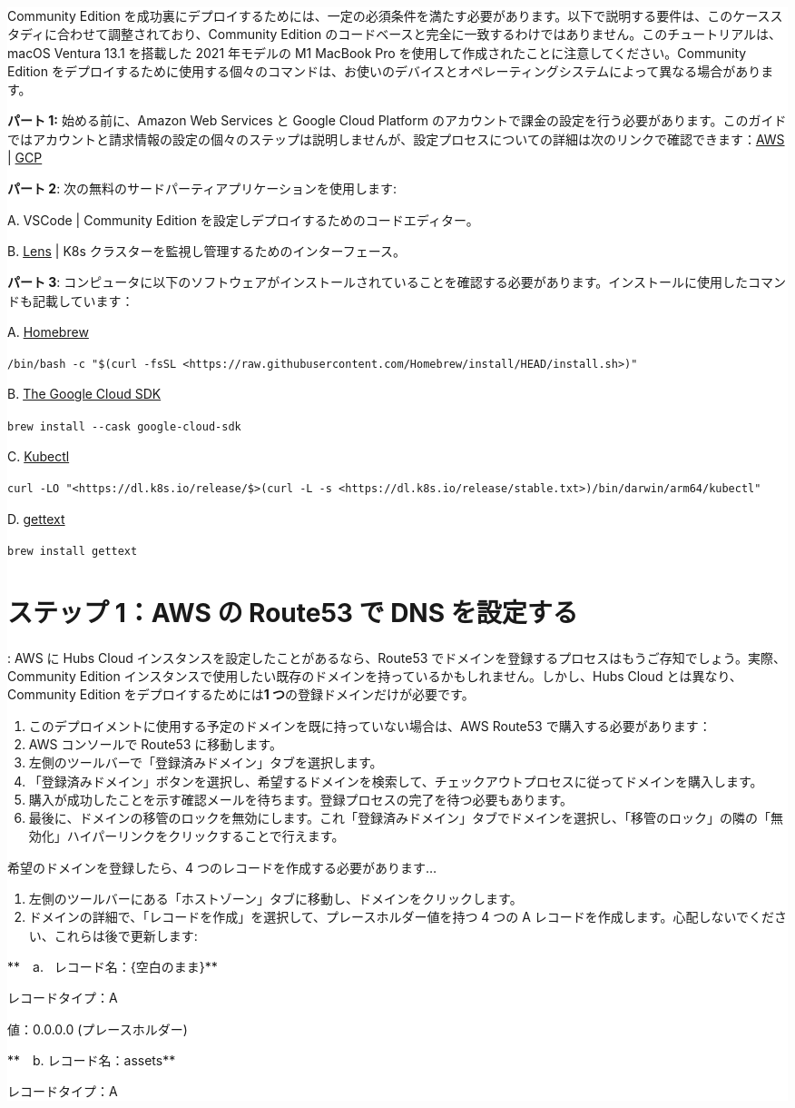 Community Edition を成功裏にデプロイするためには、一定の必須条件を満たす必要があります。以下で説明する要件は、このケーススタディに合わせて調整されており、Community Edition のコードベースと完全に一致するわけではありません。このチュートリアルは、macOS Ventura 13.1 を搭載した 2021 年モデルの M1 MacBook Pro を使用して作成されたことに注意してください。Community Edition をデプロイするために使用する個々のコマンドは、お使いのデバイスとオペレーティングシステムによって異なる場合があります。

**パート 1:** 始める前に、Amazon Web Services と Google Cloud Platform のアカウントで課金の設定を行う必要があります。このガイドではアカウントと請求情報の設定の個々のステップは説明しませんが、設定プロセスについての詳細は次のリンクで確認できます：[AWS](https://docs.aws.amazon.com/accounts/latest/reference/welcome-first-time-user.html) | [GCP](https://cloud.google.com/billing/docs/how-to/create-billing-account)

**パート 2**: 次の無料のサードパーティアプリケーションを使用します:

A. VSCode | Community Edition を設定しデプロイするためのコードエディター。

B. [Lens](https://k8slens.dev/) | K8s クラスターを監視し管理するためのインターフェース。

**パート 3**: コンピュータに以下のソフトウェアがインストールされていることを確認する必要があります。インストールに使用したコマンドも記載しています：

A. [Homebrew](https://brew.sh/)

    /bin/bash -c "$(curl -fsSL <https://raw.githubusercontent.com/Homebrew/install/HEAD/install.sh>)"

B. [The Google Cloud SDK](https://cloud.google.com/sdk?hl=en)

    brew install --cask google-cloud-sdk

C. [Kubectl](https://kubernetes.io/docs/tasks/tools/install-kubectl-macos/)

    curl -LO "<https://dl.k8s.io/release/$>(curl -L -s <https://dl.k8s.io/release/stable.txt>)/bin/darwin/arm64/kubectl"

D. [gettext](https://www.gnu.org/software/gettext/)

    brew install gettext

# ステップ 1：AWS の Route53 で DNS を設定する

: AWS に Hubs Cloud インスタンスを設定したことがあるなら、Route53 でドメインを登録するプロセスはもうご存知でしょう。実際、Community Edition インスタンスで使用したい既存のドメインを持っているかもしれません。しかし、Hubs Cloud とは異なり、Community Edition をデプロイするためには**1 つ**の登録ドメインだけが必要です。

1. このデプロイメントに使用する予定のドメインを既に持っていない場合は、AWS Route53 で購入する必要があります：
2. AWS コンソールで Route53 に移動します。
3. 左側のツールバーで「登録済みドメイン」タブを選択します。
4. 「登録済みドメイン」ボタンを選択し、希望するドメインを検索して、チェックアウトプロセスに従ってドメインを購入します。
5. 購入が成功したことを示す確認メールを待ちます。登録プロセスの完了を待つ必要もあります。
6. 最後に、ドメインの移管のロックを無効にします。これ「登録済みドメイン」タブでドメインを選択し、「移管のロック」の隣の「無効化」ハイパーリンクをクリックすることで行えます。

希望のドメインを登録したら、4 つのレコードを作成する必要があります…

1. 左側のツールバーにある「ホストゾーン」タブに移動し、ドメインをクリックします。
2. ドメインの詳細で、「レコードを作成」を選択して、プレースホルダー値を持つ 4 つの A レコードを作成します。心配しないでください、これらは後で更新します:

** a.   レコード名：{空白のまま}**

レコードタイプ：A

値：0.0.0.0 (プレースホルダー)

** b. レコード名：assets**

レコードタイプ：A
